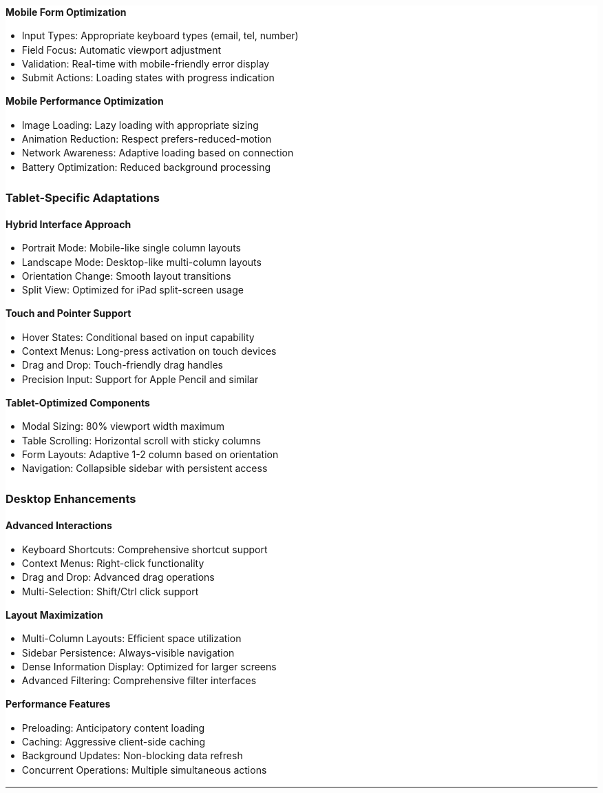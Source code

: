 **Mobile Form Optimization**
- Input Types: Appropriate keyboard types (email, tel, number)
- Field Focus: Automatic viewport adjustment
- Validation: Real-time with mobile-friendly error display
- Submit Actions: Loading states with progress indication

**Mobile Performance Optimization**
- Image Loading: Lazy loading with appropriate sizing
- Animation Reduction: Respect prefers-reduced-motion
- Network Awareness: Adaptive loading based on connection
- Battery Optimization: Reduced background processing

### Tablet-Specific Adaptations

**Hybrid Interface Approach**
- Portrait Mode: Mobile-like single column layouts
- Landscape Mode: Desktop-like multi-column layouts
- Orientation Change: Smooth layout transitions
- Split View: Optimized for iPad split-screen usage

**Touch and Pointer Support**
- Hover States: Conditional based on input capability
- Context Menus: Long-press activation on touch devices
- Drag and Drop: Touch-friendly drag handles
- Precision Input: Support for Apple Pencil and similar

**Tablet-Optimized Components**
- Modal Sizing: 80% viewport width maximum
- Table Scrolling: Horizontal scroll with sticky columns
- Form Layouts: Adaptive 1-2 column based on orientation
- Navigation: Collapsible sidebar with persistent access

### Desktop Enhancements

**Advanced Interactions**
- Keyboard Shortcuts: Comprehensive shortcut support
- Context Menus: Right-click functionality
- Drag and Drop: Advanced drag operations
- Multi-Selection: Shift/Ctrl click support

**Layout Maximization**
- Multi-Column Layouts: Efficient space utilization
- Sidebar Persistence: Always-visible navigation
- Dense Information Display: Optimized for larger screens
- Advanced Filtering: Comprehensive filter interfaces

**Performance Features**
- Preloading: Anticipatory content loading
- Caching: Aggressive client-side caching
- Background Updates: Non-blocking data refresh
- Concurrent Operations: Multiple simultaneous actions

---
